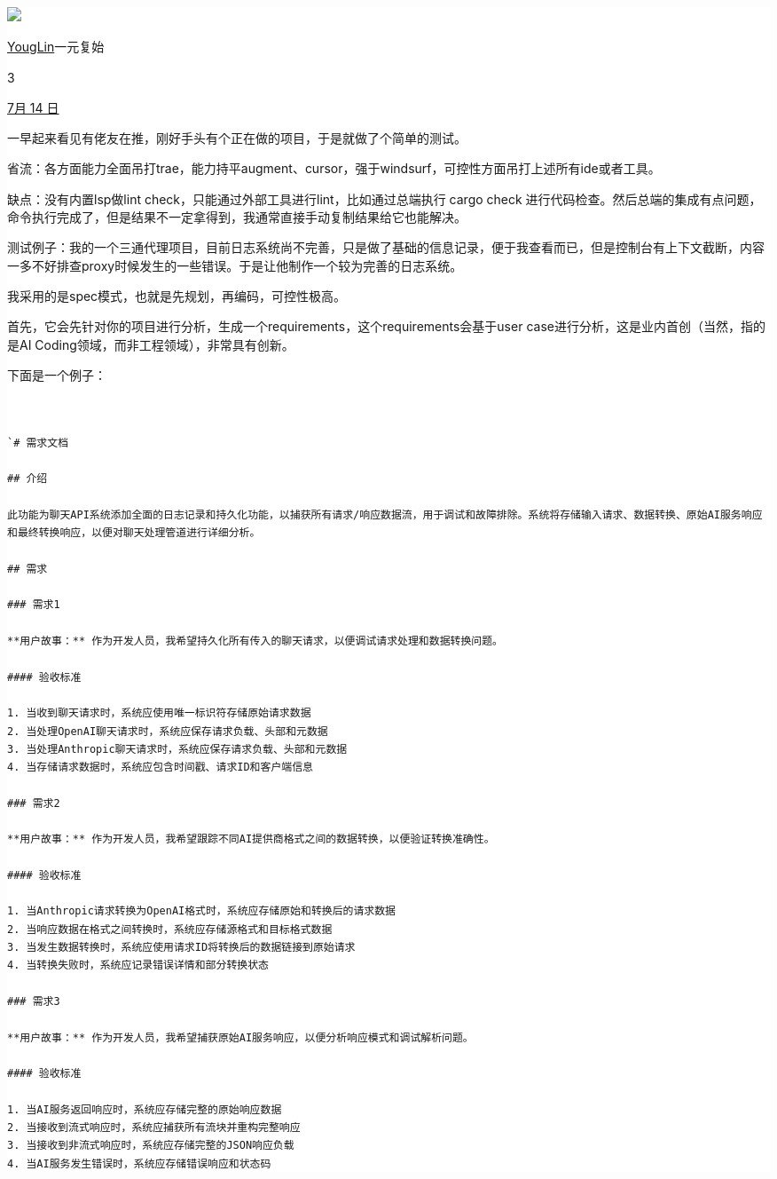 [![](https://linux.do/user_avatar/linux.do/youglin/144/492133_2.png)
](/u/YougLin)

[YougLin](/u/YougLin)一元复始

3

[7月 14 日](/t/topic/786848?u=niyan2025 "发布日期")

一早起来看见有佬友在推，刚好手头有个正在做的项目，于是就做了个简单的测试。

省流：各方面能力全面吊打trae，能力持平augment、cursor，强于windsurf，可控性方面吊打上述所有ide或者工具。

缺点：没有内置lsp做lint check，只能通过外部工具进行lint，比如通过总端执行 cargo check 进行代码检查。然后总端的集成有点问题，命令执行完成了，但是结果不一定拿得到，我通常直接手动复制结果给它也能解决。

测试例子：我的一个三通代理项目，目前日志系统尚不完善，只是做了基础的信息记录，便于我查看而已，但是控制台有上下文截断，内容一多不好排查proxy时候发生的一些错误。于是让他制作一个较为完善的日志系统。

我采用的是spec模式，也就是先规划，再编码，可控性极高。

首先，它会先针对你的项目进行分析，生成一个requirements，这个requirements会基于user case进行分析，这是业内首创（当然，指的是AI Coding领域，而非工程领域），非常具有创新。

下面是一个例子：

```


`# 需求文档

## 介绍

此功能为聊天API系统添加全面的日志记录和持久化功能，以捕获所有请求/响应数据流，用于调试和故障排除。系统将存储输入请求、数据转换、原始AI服务响应和最终转换响应，以便对聊天处理管道进行详细分析。

## 需求

### 需求1

**用户故事：** 作为开发人员，我希望持久化所有传入的聊天请求，以便调试请求处理和数据转换问题。

#### 验收标准

1. 当收到聊天请求时，系统应使用唯一标识符存储原始请求数据
2. 当处理OpenAI聊天请求时，系统应保存请求负载、头部和元数据
3. 当处理Anthropic聊天请求时，系统应保存请求负载、头部和元数据
4. 当存储请求数据时，系统应包含时间戳、请求ID和客户端信息

### 需求2

**用户故事：** 作为开发人员，我希望跟踪不同AI提供商格式之间的数据转换，以便验证转换准确性。

#### 验收标准

1. 当Anthropic请求转换为OpenAI格式时，系统应存储原始和转换后的请求数据
2. 当响应数据在格式之间转换时，系统应存储源格式和目标格式数据
3. 当发生数据转换时，系统应使用请求ID将转换后的数据链接到原始请求
4. 当转换失败时，系统应记录错误详情和部分转换状态

### 需求3

**用户故事：** 作为开发人员，我希望捕获原始AI服务响应，以便分析响应模式和调试解析问题。

#### 验收标准

1. 当AI服务返回响应时，系统应存储完整的原始响应数据
2. 当接收到流式响应时，系统应捕获所有流块并重构完整响应
3. 当接收到非流式响应时，系统应存储完整的JSON响应负载
4. 当AI服务发生错误时，系统应存储错误响应和状态码
```